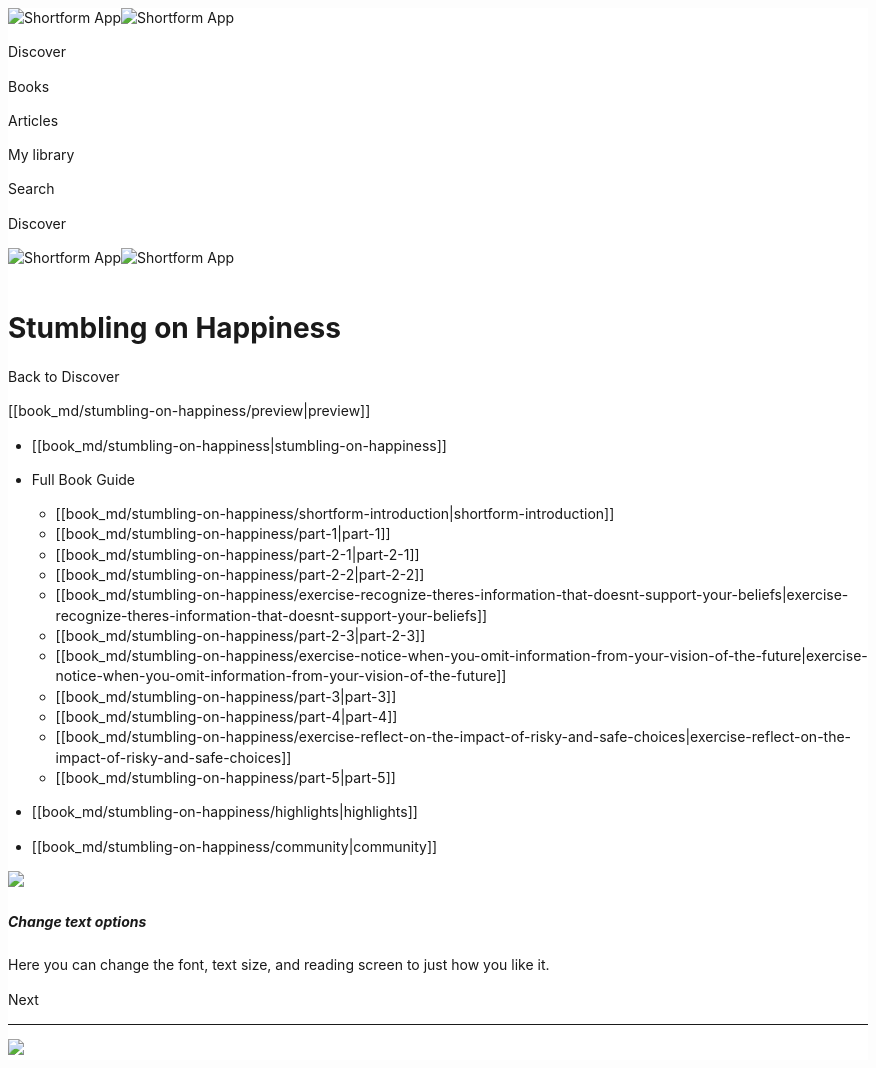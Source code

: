 ![Shortform App](/img/logo.36a2399e.svg)![Shortform App](/img/logo-dark.70c1b072.svg)

Discover

Books

Articles

My library

Search

Discover

![Shortform App](/img/logo.36a2399e.svg)![Shortform App](/img/logo-dark.70c1b072.svg)

# Stumbling on Happiness

Back to Discover

[[book_md/stumbling-on-happiness/preview|preview]]

  * [[book_md/stumbling-on-happiness|stumbling-on-happiness]]
  * Full Book Guide

    * [[book_md/stumbling-on-happiness/shortform-introduction|shortform-introduction]]
    * [[book_md/stumbling-on-happiness/part-1|part-1]]
    * [[book_md/stumbling-on-happiness/part-2-1|part-2-1]]
    * [[book_md/stumbling-on-happiness/part-2-2|part-2-2]]
    * [[book_md/stumbling-on-happiness/exercise-recognize-theres-information-that-doesnt-support-your-beliefs|exercise-recognize-theres-information-that-doesnt-support-your-beliefs]]
    * [[book_md/stumbling-on-happiness/part-2-3|part-2-3]]
    * [[book_md/stumbling-on-happiness/exercise-notice-when-you-omit-information-from-your-vision-of-the-future|exercise-notice-when-you-omit-information-from-your-vision-of-the-future]]
    * [[book_md/stumbling-on-happiness/part-3|part-3]]
    * [[book_md/stumbling-on-happiness/part-4|part-4]]
    * [[book_md/stumbling-on-happiness/exercise-reflect-on-the-impact-of-risky-and-safe-choices|exercise-reflect-on-the-impact-of-risky-and-safe-choices]]
    * [[book_md/stumbling-on-happiness/part-5|part-5]]
  * [[book_md/stumbling-on-happiness/highlights|highlights]]
  * [[book_md/stumbling-on-happiness/community|community]]



![](/img/tutorial-fonts.175b2111.svg)

##### Change text options

Here you can change the font, text size, and reading screen to just how you like it. 

Next

  *   *   *   *   * 


![](/img/tutorial-menu.4c76dd27.svg)
